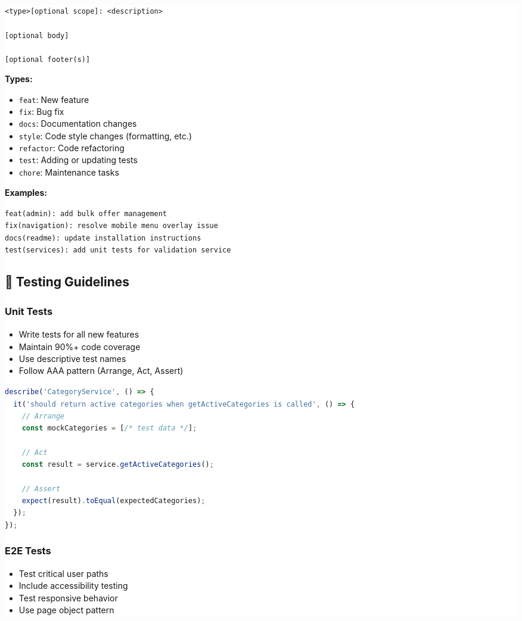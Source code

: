 ```
<type>[optional scope]: <description>

[optional body]

[optional footer(s)]
```

**Types:**
- `feat`: New feature
- `fix`: Bug fix
- `docs`: Documentation changes
- `style`: Code style changes (formatting, etc.)
- `refactor`: Code refactoring
- `test`: Adding or updating tests
- `chore`: Maintenance tasks

**Examples:**
```
feat(admin): add bulk offer management
fix(navigation): resolve mobile menu overlay issue
docs(readme): update installation instructions
test(services): add unit tests for validation service
```

## 🧪 Testing Guidelines

### Unit Tests
- Write tests for all new features
- Maintain 90%+ code coverage
- Use descriptive test names
- Follow AAA pattern (Arrange, Act, Assert)

```typescript
describe('CategoryService', () => {
  it('should return active categories when getActiveCategories is called', () => {
    // Arrange
    const mockCategories = [/* test data */];
    
    // Act
    const result = service.getActiveCategories();
    
    // Assert
    expect(result).toEqual(expectedCategories);
  });
});
```

### E2E Tests
- Test critical user paths
- Include accessibility testing
- Test responsive behavior
- Use page object pattern
